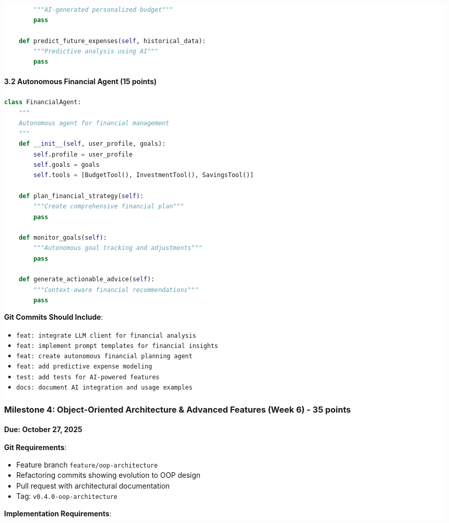 ```python
        """AI-generated personalized budget"""
        pass
    
    def predict_future_expenses(self, historical_data):
        """Predictive analysis using AI"""
        pass
```

#### 3.2 Autonomous Financial Agent (15 points)
```python
class FinancialAgent:
    """
    Autonomous agent for financial management
    """
    def __init__(self, user_profile, goals):
        self.profile = user_profile
        self.goals = goals
        self.tools = [BudgetTool(), InvestmentTool(), SavingsTool()]
    
    def plan_financial_strategy(self):
        """Create comprehensive financial plan"""
        pass
    
    def monitor_goals(self):
        """Autonomous goal tracking and adjustments"""
        pass
    
    def generate_actionable_advice(self):
        """Context-aware financial recommendations"""
        pass
```

**Git Commits Should Include**:
- `feat: integrate LLM client for financial analysis`
- `feat: implement prompt templates for financial insights`
- `feat: create autonomous financial planning agent`
- `feat: add predictive expense modeling`
- `test: add tests for AI-powered features`
- `docs: document AI integration and usage examples`

### Milestone 4: Object-Oriented Architecture & Advanced Features (Week 6) - 35 points
**Due: October 27, 2025**

**Git Requirements**:
- Feature branch `feature/oop-architecture`
- Refactoring commits showing evolution to OOP design
- Pull request with architectural documentation
- Tag: `v0.4.0-oop-architecture`

**Implementation Requirements**:
